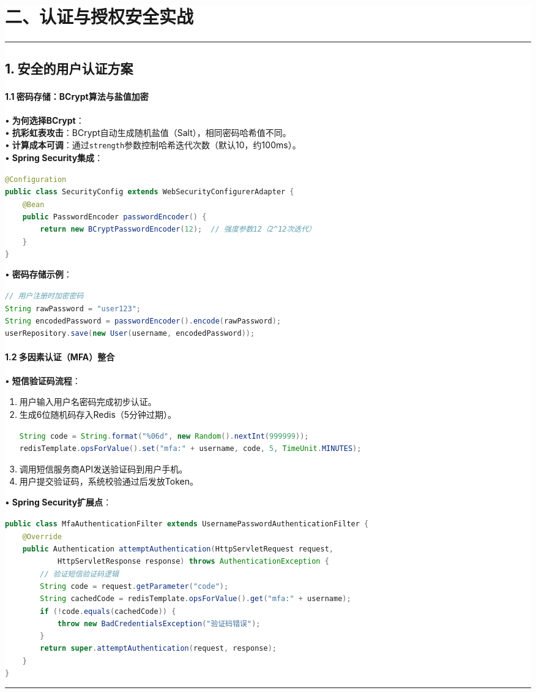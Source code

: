 
# **二、认证与授权安全实战**  

---

## **1. 安全的用户认证方案**  

#### **1.1 密码存储：BCrypt算法与盐值加密**  
• **为何选择BCrypt**：  
  • **抗彩虹表攻击**：BCrypt自动生成随机盐值（Salt），相同密码哈希值不同。  
  • **计算成本可调**：通过`strength`参数控制哈希迭代次数（默认10，约100ms）。  
• **Spring Security集成**：  
  ```java  
  @Configuration  
  public class SecurityConfig extends WebSecurityConfigurerAdapter {  
      @Bean  
      public PasswordEncoder passwordEncoder() {  
          return new BCryptPasswordEncoder(12);  // 强度参数12（2^12次迭代）  
      }  
  }  
  ```
• **密码存储示例**：  
  ```java  
  // 用户注册时加密密码  
  String rawPassword = "user123";  
  String encodedPassword = passwordEncoder().encode(rawPassword);  
  userRepository.save(new User(username, encodedPassword));  
  ```

#### **1.2 多因素认证（MFA）整合**  
• **短信验证码流程**：  
  1. 用户输入用户名密码完成初步认证。  
  2. 生成6位随机码存入Redis（5分钟过期）。  
     ```java  
     String code = String.format("%06d", new Random().nextInt(999999));  
     redisTemplate.opsForValue().set("mfa:" + username, code, 5, TimeUnit.MINUTES);  
     ```
  3. 调用短信服务商API发送验证码到用户手机。  
  4. 用户提交验证码，系统校验通过后发放Token。  

• **Spring Security扩展点**：  
  ```java  
  public class MfaAuthenticationFilter extends UsernamePasswordAuthenticationFilter {  
      @Override  
      public Authentication attemptAuthentication(HttpServletRequest request,  
              HttpServletResponse response) throws AuthenticationException {  
          // 验证短信验证码逻辑  
          String code = request.getParameter("code");  
          String cachedCode = redisTemplate.opsForValue().get("mfa:" + username);  
          if (!code.equals(cachedCode)) {  
              throw new BadCredentialsException("验证码错误");  
          }  
          return super.attemptAuthentication(request, response);  
      }  
  }  
  ```

---